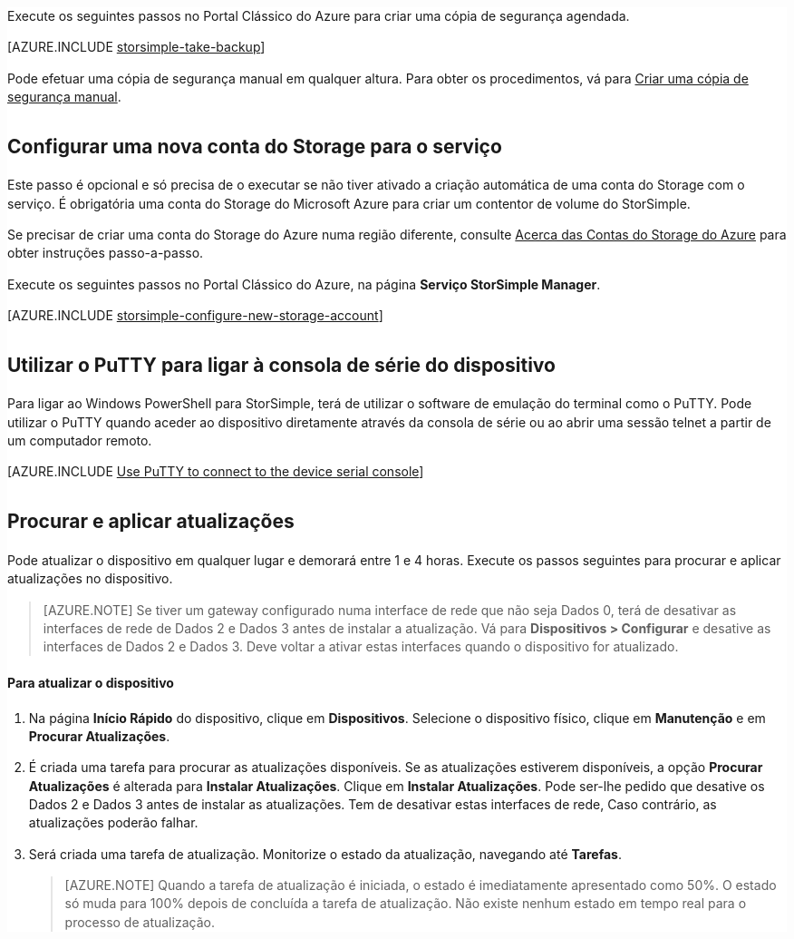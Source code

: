 Execute os seguintes passos no Portal Clássico do Azure para criar uma cópia de segurança agendada.

[AZURE.INCLUDE [storsimple-take-backup](../../includes/storsimple-take-backup.md)]

Pode efetuar uma cópia de segurança manual em qualquer altura. Para obter os procedimentos, vá para [Criar uma cópia de segurança manual](#Create-a-manual-backup).

## Configurar uma nova conta do Storage para o serviço

Este passo é opcional e só precisa de o executar se não tiver ativado a criação automática de uma conta do Storage com o serviço. É obrigatória uma conta do Storage do Microsoft Azure para criar um contentor de volume do StorSimple.

Se precisar de criar uma conta do Storage do Azure numa região diferente, consulte [Acerca das Contas do Storage do Azure](../storage/storage-create-storage-account.md) para obter instruções passo-a-passo.

Execute os seguintes passos no Portal Clássico do Azure, na página **Serviço StorSimple Manager**.

[AZURE.INCLUDE [storsimple-configure-new-storage-account](../../includes/storsimple-configure-new-storage-account.md)]


## Utilizar o PuTTY para ligar à consola de série do dispositivo

Para ligar ao Windows PowerShell para StorSimple, terá de utilizar o software de emulação do terminal como o PuTTY. Pode utilizar o PuTTY quando aceder ao dispositivo diretamente através da consola de série ou ao abrir uma sessão telnet a partir de um computador remoto.

[AZURE.INCLUDE [Use PuTTY to connect to the device serial console](../../includes/storsimple-use-putty.md)]

## Procurar e aplicar atualizações

Pode atualizar o dispositivo em qualquer lugar e demorará entre 1 e 4 horas. Execute os passos seguintes para procurar e aplicar atualizações no dispositivo.

> [AZURE.NOTE] Se tiver um gateway configurado numa interface de rede que não seja Dados 0, terá de desativar as interfaces de rede de Dados 2 e Dados 3 antes de instalar a atualização. Vá para **Dispositivos > Configurar** e desative as interfaces de Dados 2 e Dados 3. Deve voltar a ativar estas interfaces quando o dispositivo for atualizado.

#### Para atualizar o dispositivo
1.  Na página **Início Rápido** do dispositivo, clique em **Dispositivos**. Selecione o dispositivo físico, clique em **Manutenção** e em **Procurar Atualizações**.  
2.  É criada uma tarefa para procurar as atualizações disponíveis. Se as atualizações estiverem disponíveis, a opção **Procurar Atualizações** é alterada para **Instalar Atualizações**. Clique em **Instalar Atualizações**. Pode ser-lhe pedido que desative os Dados 2 e Dados 3 antes de instalar as atualizações. Tem de desativar estas interfaces de rede, Caso contrário, as atualizações poderão falhar.
3.  Será criada uma tarefa de atualização. Monitorize o estado da atualização, navegando até **Tarefas**.

    > [AZURE.NOTE] Quando a tarefa de atualização é iniciada, o estado é imediatamente apresentado como 50%. O estado só muda para 100% depois de concluída a tarefa de atualização. Não existe nenhum estado em tempo real para o processo de atualização.
